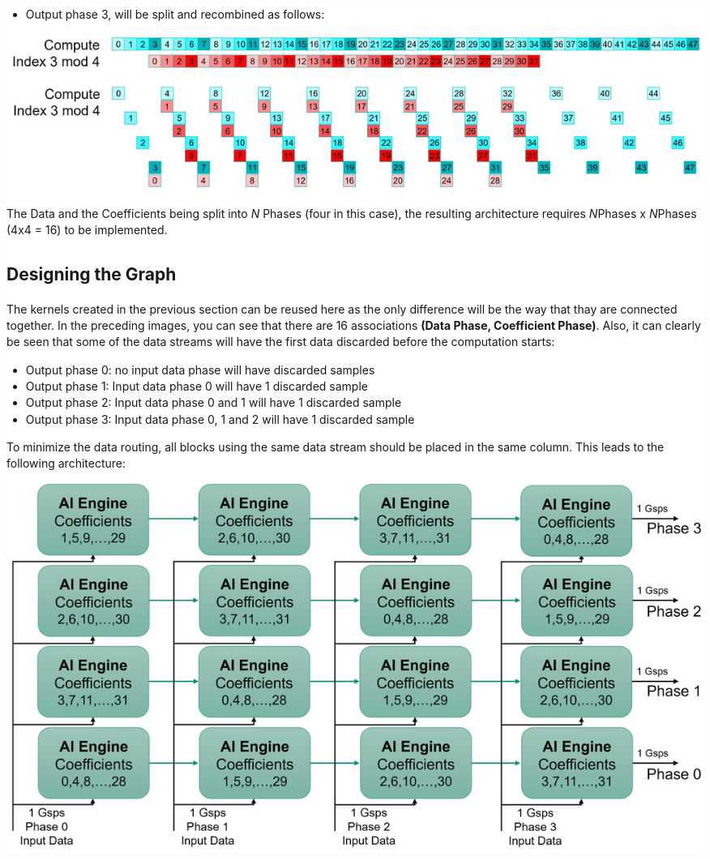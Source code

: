 - Output phase 3, will be split and recombined as follows:

<img src="../Images/Phase3Out.jpg" width=1000><br>

<img src="../Images/Phase3OutDetail.jpg" width=1000><br>

The Data and the Coefficients being split into *N* Phases (four in this case), the resulting architecture requires *N*Phases x *N*Phases (4x4 = 16) to be implemented.

## Designing the Graph

The kernels created in the previous section can be reused here as the only difference will be the way that thay are connected together. In the preceding images, you can see that there are 16 associations **(Data Phase, Coefficient Phase)**. Also, it can clearly be seen that some of the data streams will have the first data discarded before the computation starts:
- Output phase 0: no input data phase will have discarded samples
- Output phase 1: Input data phase 0 will have 1 discarded sample
- Output phase 2: Input data phase 0 and 1 will have 1 discarded sample
- Output phase 3: Input data phase 0, 1 and 2 will have 1 discarded sample

To minimize the data routing, all blocks using the same data stream should be placed in the same column. This leads to the following architecture:

<img src="../Images/FourPhasesSingleStream.jpg" width=1000><br>
